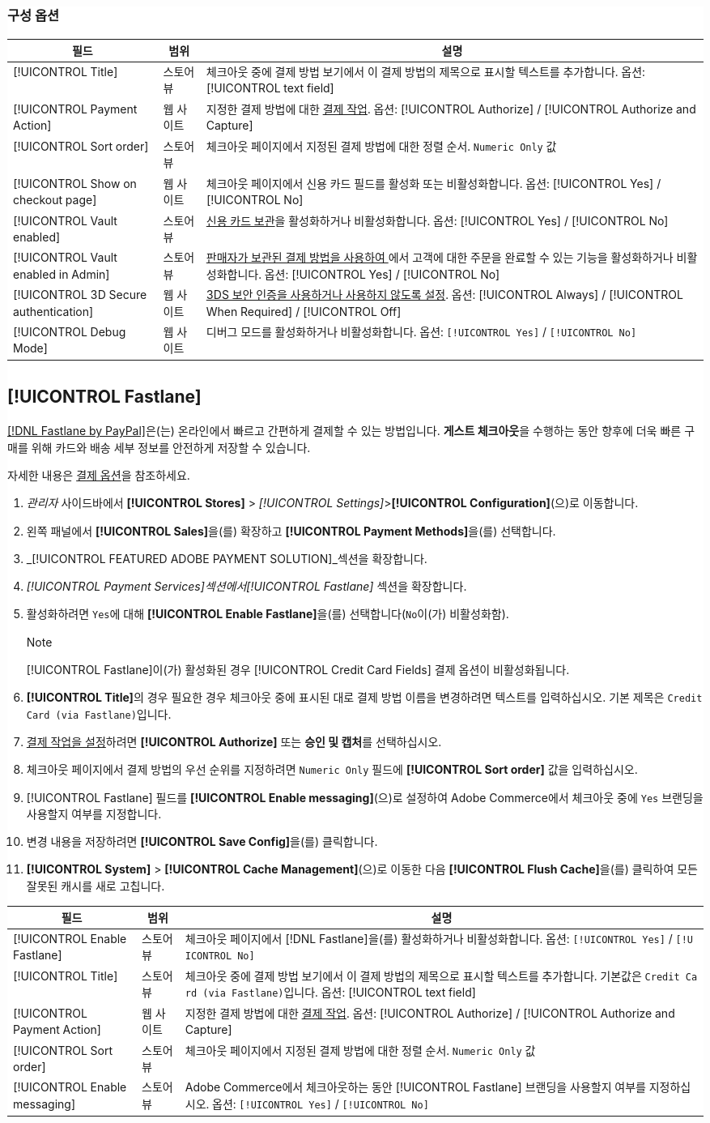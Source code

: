 ### 구성 옵션

| 필드 | 범위 | 설명 |
|---|---|---|
| [!UICONTROL Title] | 스토어 뷰 | 체크아웃 중에 결제 방법 보기에서 이 결제 방법의 제목으로 표시할 텍스트를 추가합니다. 옵션: [!UICONTROL text field] |
| [!UICONTROL Payment Action] | 웹 사이트 | 지정한 결제 방법에 대한 [결제 작업](https://experienceleague.adobe.com/docs/commerce-admin/config/sales/payment-methods/payment-methods.html). 옵션: [!UICONTROL Authorize] / [!UICONTROL Authorize and Capture] |
| [!UICONTROL Sort order] | 스토어 뷰 | 체크아웃 페이지에서 지정된 결제 방법에 대한 정렬 순서. `Numeric Only` 값 |
| [!UICONTROL Show on checkout page] | 웹 사이트 | 체크아웃 페이지에서 신용 카드 필드를 활성화 또는 비활성화합니다. 옵션: [!UICONTROL Yes] / [!UICONTROL No] |
| [!UICONTROL Vault enabled] | 스토어 뷰 | [신용 카드 보관](vaulting.md)을 활성화하거나 비활성화합니다. 옵션: [!UICONTROL Yes] / [!UICONTROL No] |
| [!UICONTROL Vault enabled in Admin] | 스토어 뷰 | [판매자가 보관된 결제 방법을 사용하여 ](vaulting.md)에서 고객에 대한 주문을 완료할 수 있는 기능을 활성화하거나 비활성화합니다. 옵션: [!UICONTROL Yes] / [!UICONTROL No] |
| [!UICONTROL 3D Secure authentication] | 웹 사이트 | [3DS 보안 인증을 사용하거나 사용하지 않도록 설정](security.md#3ds). 옵션: [!UICONTROL Always] / [!UICONTROL When Required] / [!UICONTROL Off] |
| [!UICONTROL Debug Mode] | 웹 사이트 | 디버그 모드를 활성화하거나 비활성화합니다. 옵션: `[!UICONTROL Yes]` / `[!UICONTROL No]` |

## [!UICONTROL Fastlane]

[[!DNL Fastlane by PayPal]](https://www.paypal.com/us/cshelp/article/what-is-fastlane-by-paypal-help1096)은(는) 온라인에서 빠르고 간편하게 결제할 수 있는 방법입니다. **게스트 체크아웃**&#x200B;을 수행하는 동안 향후에 더욱 빠른 구매를 위해 카드와 배송 세부 정보를 안전하게 저장할 수 있습니다.

자세한 내용은 [결제 옵션](payments-options.md#fastlane-button)을 참조하세요.

1. _관리자_ 사이드바에서 **[!UICONTROL Stores]** > _[!UICONTROL Settings]_>**[!UICONTROL Configuration]**(으)로 이동합니다.
1. 왼쪽 패널에서 **[!UICONTROL Sales]**&#x200B;을(를) 확장하고 **[!UICONTROL Payment Methods]**&#x200B;을(를) 선택합니다.
1. _[!UICONTROL FEATURED ADOBE PAYMENT SOLUTION]_섹션을 확장합니다.
1. _[!UICONTROL Payment Services]_섹션에서_[!UICONTROL Fastlane]_ 섹션을 확장합니다.
1. 활성화하려면 `Yes`에 대해 **[!UICONTROL Enable Fastlane]**&#x200B;을(를) 선택합니다(`No`이(가) 비활성화함).

   >[!NOTE]
   >
   > [!UICONTROL Fastlane]이(가) 활성화된 경우 [!UICONTROL Credit Card Fields] 결제 옵션이 비활성화됩니다.

1. **[!UICONTROL Title]**&#x200B;의 경우 필요한 경우 체크아웃 중에 표시된 대로 결제 방법 이름을 변경하려면 텍스트를 입력하십시오. 기본 제목은 `Credit Card (via Fastlane)`입니다.
1. [결제 작업을 설정](production.md#set-payment-services-as-payment-method)하려면 **[!UICONTROL Authorize]** 또는 **승인 및 캡처**&#x200B;를 선택하십시오.
1. 체크아웃 페이지에서 결제 방법의 우선 순위를 지정하려면 `Numeric Only` 필드에 **[!UICONTROL Sort order]** 값을 입력하십시오.
1. [!UICONTROL Fastlane] 필드를 **[!UICONTROL Enable messaging]**(으)로 설정하여 Adobe Commerce에서 체크아웃 중에 `Yes` 브랜딩을 사용할지 여부를 지정합니다.
1. 변경 내용을 저장하려면 **[!UICONTROL Save Config]**&#x200B;을(를) 클릭합니다.
1. **[!UICONTROL System]** > **[!UICONTROL Cache Management]**(으)로 이동한 다음 **[!UICONTROL Flush Cache]**&#x200B;을(를) 클릭하여 모든 잘못된 캐시를 새로 고칩니다.

| 필드 | 범위 | 설명 |
|---|---|---|
| [!UICONTROL Enable Fastlane] | 스토어 뷰 | 체크아웃 페이지에서 [!DNL Fastlane]을(를) 활성화하거나 비활성화합니다. 옵션: `[!UICONTROL Yes]` / `[!UICONTROL No]` |
| [!UICONTROL Title] | 스토어 뷰 | 체크아웃 중에 결제 방법 보기에서 이 결제 방법의 제목으로 표시할 텍스트를 추가합니다. 기본값은 `Credit Card (via Fastlane)`입니다. 옵션: [!UICONTROL text field] |
| [!UICONTROL Payment Action] | 웹 사이트 | 지정한 결제 방법에 대한 [결제 작업](https://experienceleague.adobe.com/docs/commerce-admin/config/sales/payment-methods/payment-methods.html). 옵션: [!UICONTROL Authorize] / [!UICONTROL Authorize and Capture] |
| [!UICONTROL Sort order] | 스토어 뷰 | 체크아웃 페이지에서 지정된 결제 방법에 대한 정렬 순서. `Numeric Only` 값 |
| [!UICONTROL Enable messaging] | 스토어 뷰 | Adobe Commerce에서 체크아웃하는 동안 [!UICONTROL Fastlane] 브랜딩을 사용할지 여부를 지정하십시오. 옵션: `[!UICONTROL Yes]` / `[!UICONTROL No]` |
